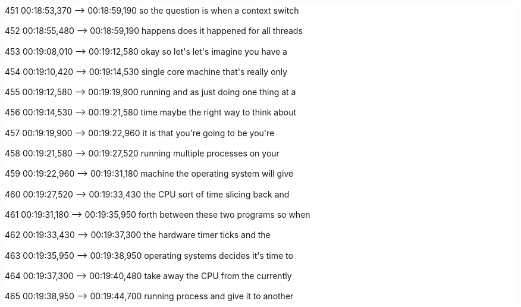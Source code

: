 451
00:18:53,370 --> 00:18:59,190
so the question is when a context switch

452
00:18:55,480 --> 00:18:59,190
happens does it happened for all threads

453
00:19:08,010 --> 00:19:12,580
okay so let's let's imagine you have a

454
00:19:10,420 --> 00:19:14,530
single core machine that's really only

455
00:19:12,580 --> 00:19:19,900
running and as just doing one thing at a

456
00:19:14,530 --> 00:19:21,580
time maybe the right way to think about

457
00:19:19,900 --> 00:19:22,960
it is that you're going to be you're

458
00:19:21,580 --> 00:19:27,520
running multiple processes on your

459
00:19:22,960 --> 00:19:31,180
machine the operating system will give

460
00:19:27,520 --> 00:19:33,430
the CPU sort of time slicing back and

461
00:19:31,180 --> 00:19:35,950
forth between these two programs so when

462
00:19:33,430 --> 00:19:37,300
the hardware timer ticks and the

463
00:19:35,950 --> 00:19:38,950
operating systems decides it's time to

464
00:19:37,300 --> 00:19:40,480
take away the CPU from the currently

465
00:19:38,950 --> 00:19:44,700
running process and give it to another
